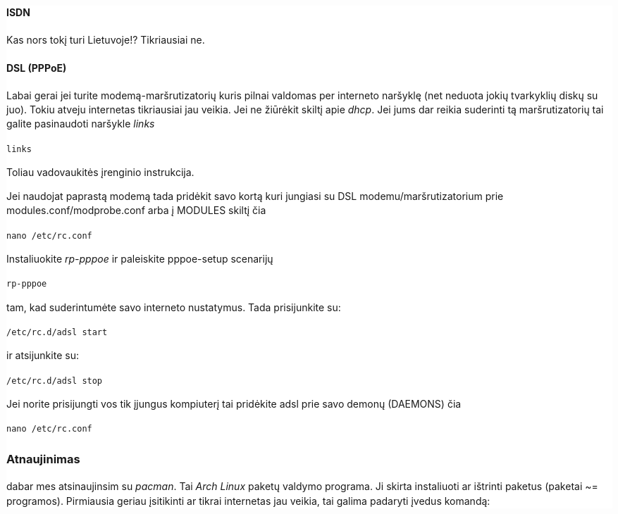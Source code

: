 #### ISDN

Kas nors tokį turi Lietuvoje!? Tikriausiai ne.

#### DSL (PPPoE)

Labai gerai jei turite modemą-maršrutizatorių kuris pilnai valdomas per interneto naršyklę (net neduota jokių tvarkyklių diskų su juo). Tokiu atveju internetas tikriausiai jau veikia. Jei ne žiūrėkit skiltį apie *dhcp*. Jei jums dar reikia suderinti tą maršrutizatorių tai galite pasinaudoti naršykle *links*

```
links

```

Toliau vadovaukitės įrenginio instrukcija.

Jei naudojat paprastą modemą tada pridėkit savo kortą kuri jungiasi su DSL modemu/maršrutizatorium prie modules.conf/modprobe.conf arba į MODULES skiltį čia

```
nano /etc/rc.conf

```

Instaliuokite *rp-pppoe* ir paleiskite pppoe-setup scenarijų

```
rp-pppoe

```

tam, kad suderintumėte savo interneto nustatymus. Tada prisijunkite su:

```
/etc/rc.d/adsl start

```

ir atsijunkite su:

```
/etc/rc.d/adsl stop

```

Jei norite prisijungti vos tik įjungus kompiuterį tai pridėkite adsl prie savo demonų (DAEMONS) čia

```
nano /etc/rc.conf

```

### Atnaujinimas

dabar mes atsinaujinsim su *pacman*. Tai *Arch Linux* paketų valdymo programa. Ji skirta instaliuoti ar ištrinti paketus (paketai ~= programos). Pirmiausia geriau įsitikinti ar tikrai internetas jau veikia, tai galima padaryti įvedus komandą:
